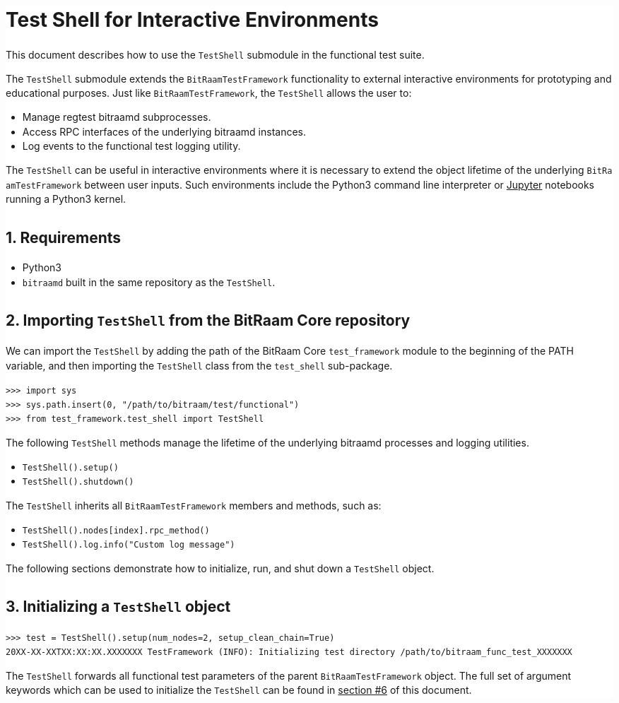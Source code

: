 Test Shell for Interactive Environments
=========================================

This document describes how to use the `TestShell` submodule in the functional
test suite.

The `TestShell` submodule extends the `BitRaamTestFramework` functionality to
external interactive environments for prototyping and educational purposes. Just
like `BitRaamTestFramework`, the `TestShell` allows the user to:

* Manage regtest bitraamd subprocesses.
* Access RPC interfaces of the underlying bitraamd instances.
* Log events to the functional test logging utility.

The `TestShell` can be useful in interactive environments where it is necessary
to extend the object lifetime of the underlying `BitRaamTestFramework` between
user inputs. Such environments include the Python3 command line interpreter or
[Jupyter](https://jupyter.org/) notebooks running a Python3 kernel.

## 1. Requirements

* Python3
* `bitraamd` built in the same repository as the `TestShell`.

## 2. Importing `TestShell` from the BitRaam Core repository

We can import the `TestShell` by adding the path of the BitRaam Core
`test_framework` module to the beginning of the PATH variable, and then
importing the `TestShell` class from the `test_shell` sub-package.

```
>>> import sys
>>> sys.path.insert(0, "/path/to/bitraam/test/functional")
>>> from test_framework.test_shell import TestShell
```

The following `TestShell` methods manage the lifetime of the underlying bitraamd
processes and logging utilities.

* `TestShell().setup()`
* `TestShell().shutdown()`

The `TestShell` inherits all `BitRaamTestFramework` members and methods, such
as:
* `TestShell().nodes[index].rpc_method()`
* `TestShell().log.info("Custom log message")`

The following sections demonstrate how to initialize, run, and shut down a
`TestShell` object.

## 3. Initializing a `TestShell` object

```
>>> test = TestShell().setup(num_nodes=2, setup_clean_chain=True)
20XX-XX-XXTXX:XX:XX.XXXXXXX TestFramework (INFO): Initializing test directory /path/to/bitraam_func_test_XXXXXXX
```
The `TestShell` forwards all functional test parameters of the parent
`BitRaamTestFramework` object. The full set of argument keywords which can be
used to initialize the `TestShell` can be found in [section
#6](#custom-testshell-parameters) of this document.

